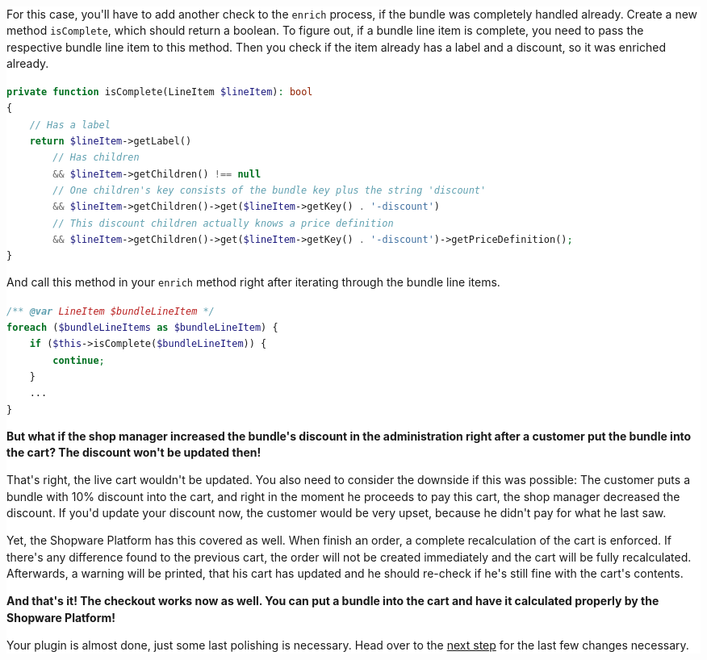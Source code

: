 For this case, you'll have to add another check to the `enrich` process, if the bundle was completely handled already.
Create a new method `isComplete`, which should return a boolean. To figure out, if a bundle line item is complete,
you need to pass the respective bundle line item to this method.
Then you check if the item already has a label and a discount, so it was enriched already.

```php
private function isComplete(LineItem $lineItem): bool
{
    // Has a label
    return $lineItem->getLabel()
        // Has children
        && $lineItem->getChildren() !== null
        // One children's key consists of the bundle key plus the string 'discount'
        && $lineItem->getChildren()->get($lineItem->getKey() . '-discount')
        // This discount children actually knows a price definition
        && $lineItem->getChildren()->get($lineItem->getKey() . '-discount')->getPriceDefinition();
}
```

And call this method in your `enrich` method right after iterating through the bundle line items.

```php
/** @var LineItem $bundleLineItem */
foreach ($bundleLineItems as $bundleLineItem) {
    if ($this->isComplete($bundleLineItem)) {
        continue;
    }
    ...
}
```


**But what if the shop manager increased the bundle's discount in the administration right after a customer put the bundle into the cart?
The discount won't be updated then!**

That's right, the live cart wouldn't be updated. You also need to consider the downside if this was possible:
The customer puts a bundle with 10% discount into the cart, and right in the moment he proceeds to pay this cart, the shop manager decreased the discount.
If you'd update your discount now, the customer would be very upset, because he didn't pay for what he last saw.

Yet, the Shopware Platform has this covered as well.
When finish an order, a complete recalculation of the cart is enforced. If there's any difference found to the previous cart, the order will not be created immediately and the cart will be fully recalculated.
Afterwards, a warning will be printed, that his cart has updated and he should re-check if he's still fine with the cart's contents.

**And that's it! The checkout works now as well. You can put a bundle into the cart and have it calculated properly by the Shopware Platform!**

Your plugin is almost done, just some last polishing is necessary. Head over to the [next step](./100-final-preparation.md) for the last few changes necessary.